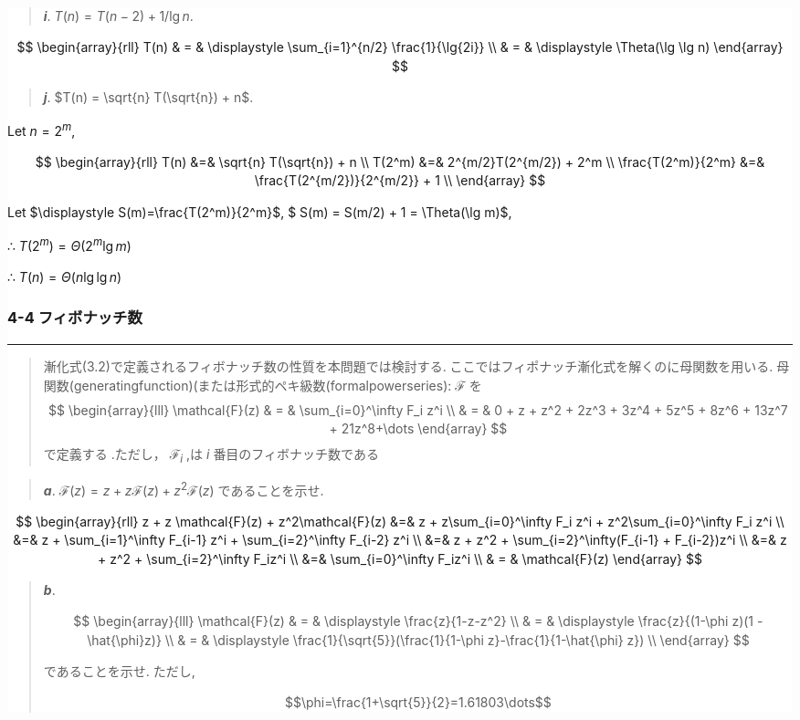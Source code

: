 > __*i*__. $T(n) = T(n-2) + 1/\lg n$.

$$
\begin{array}{rll}
T(n) & = & \displaystyle \sum_{i=1}^{n/2} \frac{1}{\lg{2i}} \\
& = & \displaystyle \Theta(\lg \lg n)
\end{array}
$$

> __*j*__. $T(n) = \sqrt{n} T(\sqrt{n}) + n$.

Let $n = 2^m$,

$$
\begin{array}{rll}
T(n) &=& \sqrt{n} T(\sqrt{n}) + n \\
T(2^m) &=& 2^{m/2}T(2^{m/2}) + 2^m \\
\frac{T(2^m)}{2^m} &=& \frac{T(2^{m/2})}{2^{m/2}} + 1 \\
\end{array}
$$

Let $\displaystyle S(m)=\frac{T(2^m)}{2^m}$, $ S(m) = S(m/2) + 1 = \Theta(\lg m)$,

$\therefore$ $T(2^m)=\Theta(2^m \lg m)$

$\therefore$ $T(n)=\Theta(n \lg \lg n)$

### 4-4 フィボナッチ数

***

> 漸化式(3.2)で定義されるフィボナッチ数の性質を本問題では検討する. ここではフィポナッチ漸化式を解くのに母関数を用いる. 母関数(generatingfunction)(または形式的ペキ級数(formalpowerseries): $\mathcal{F}$ を
>  $$
\begin{array}{lll}
\mathcal{F}(z) & = & \sum_{i=0}^\infty F_i z^i \\
               & = & 0 + z + z^2 + 2z^3 + 3z^4 + 5z^5 + 8z^6 + 13z^7 + 21z^8+\dots
\end{array}
$$
> で定義する .ただし， $\mathcal{F}_i$ ,は $i$ 番目のフィボナッチ数である 

> __*a*__. $\mathcal{F}(z) = z + z \mathcal{F}(z) + z^2\mathcal{F}(z)$ であることを示せ.

$$
\begin{array}{rll}
z + z \mathcal{F}(z) + z^2\mathcal{F}(z) &=& z + z\sum_{i=0}^\infty F_i z^i + z^2\sum_{i=0}^\infty F_i z^i \\ 
&=& z + \sum_{i=1}^\infty F_{i-1} z^i + \sum_{i=2}^\infty F_{i-2} z^i \\
&=& z + z^2 + \sum_{i=2}^\infty(F_{i-1} + F_{i-2})z^i \\
&=& z + z^2 + \sum_{i=2}^\infty F_iz^i \\
&=& \sum_{i=0}^\infty F_iz^i \\
& = & \mathcal{F}(z)
\end{array}
$$

> __*b*__. 
>
> $$
\begin{array}{lll}
\mathcal{F}(z) & = & \displaystyle \frac{z}{1-z-z^2} \\
               & = & \displaystyle \frac{z}{(1-\phi z)(1 - \hat{\phi}z)} \\
               & = & \displaystyle \frac{1}{\sqrt{5}}(\frac{1}{1-\phi z}-\frac{1}{1-\hat{\phi} z}) \\
\end{array}
$$
>
> であることを示せ. ただし,
> 
> $$\phi=\frac{1+\sqrt{5}}{2}=1.61803\dots$$